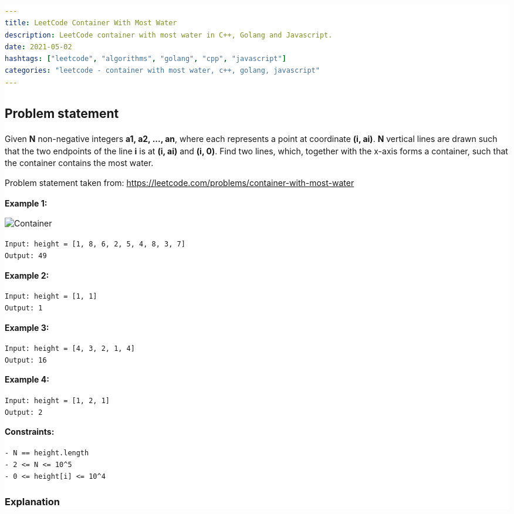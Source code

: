 ```yaml
---
title: LeetCode Container With Most Water
description: LeetCode container with most water in C++, Golang and Javascript.
date: 2021-05-02
hashtags: ["leetcode", "algorithms", "golang", "cpp", "javascript"]
categories: "leetcode - container with most water, c++, golang, javascript"
---
```


## Problem statement

Given **N** non-negative integers **a1, a2, ..., an**,
where each represents a point at coordinate **(i, ai)**.
**N** vertical lines are drawn such that the two endpoints of the line
**i** is at **(i, ai)** and **(i, 0)**.
Find two lines, which, together with the x-axis forms a container,
such that the container contains the most water.

Problem statement taken from: <a href='https://leetcode.com/problems/container-with-most-water' target='_blank'>https://leetcode.com/problems/container-with-most-water</a>

**Example 1:**

![Container](./../container.png)
```
Input: height = [1, 8, 6, 2, 5, 4, 8, 3, 7]
Output: 49
```

**Example 2:**
```
Input: height = [1, 1]
Output: 1
```

**Example 3:**
```
Input: height = [4, 3, 2, 1, 4]
Output: 16
```

**Example 4:**
```
Input: height = [1, 2, 1]
Output: 2
```

**Constraints:**
```
- N == height.length
- 2 <= N <= 10^5
- 0 <= height[i] <= 10^4
```

### Explanation
